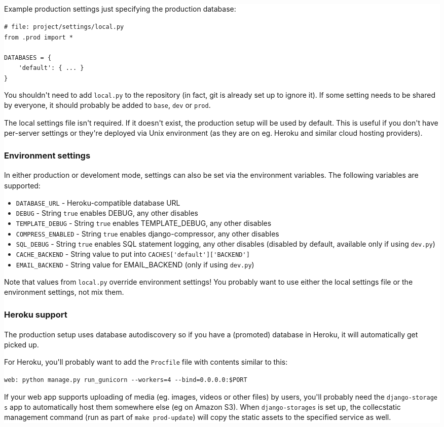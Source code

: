 Example production settings just specifying the production database:

    # file: project/settings/local.py
    from .prod import *

    DATABASES = {
        'default': { ... }
    }

You shouldn't need to add `local.py` to the repository (in fact, git is
already set up to ignore it). If some setting needs to be shared by everyone,
it should probably be added to `base`, `dev` or `prod`.

The local settings file isn't required. If it doesn't exist, the production
setup will be used by default. This is useful if you don't have per-server
settings or they're deployed via Unix environment (as they are on eg. Heroku
and similar cloud hosting providers).

### Environment settings

In either production or develoment mode, settings can also be set via
the environment variables. The following variables are supported:

* `DATABASE_URL` - Heroku-compatible database URL
* `DEBUG` - String `true` enables DEBUG, any other disables
* `TEMPLATE_DEBUG` - String `true` enables TEMPLATE_DEBUG, any other disables
* `COMPRESS_ENABLED` - String `true` enables django-compressor, any other
  disables
* `SQL_DEBUG` - String `true` enables SQL statement logging, any other
   disables (disabled by default, available only if using `dev.py`)
* `CACHE_BACKEND` - String value to put into `CACHES['default']['BACKEND']`
* `EMAIL_BACKEND` - String value for EMAIL_BACKEND (only if using `dev.py`)

Note that values from `local.py` override environment settings! You probably
want to use either the local settings file or the environment settings, not
mix them.

### Heroku support

The production setup uses database autodiscovery so if you have a (promoted)
database in Heroku, it will automatically get picked up.

For Heroku, you'll probably want to add the `Procfile` file with contents
similar to this:

    web: python manage.py run_gunicorn --workers=4 --bind=0.0.0.0:$PORT

If your web app supports uploading of media (eg. images, videos or other
files) by users, you'll probably need the `django-storages` app to
automatically host them somewhere else (eg on Amazon S3). When
`django-storages` is set up, the collecstatic management command (run as
part of `make prod-update`) will copy the static assets to the specified
service as well.
